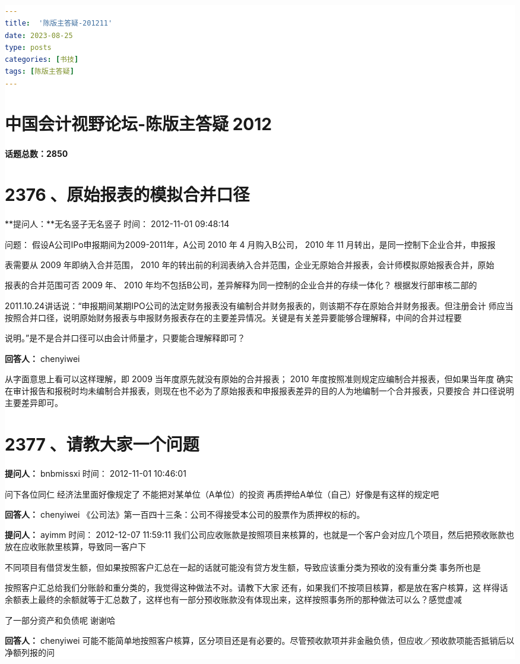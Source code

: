 ```yaml
---
title:  '陈版主答疑-201211'
date: 2023-08-25
type: posts
categories: [书技]
tags: [陈版主答疑]
---
```

# 中国会计视野论坛-陈版主答疑 2012

**话题总数：2850**

# 2376 、原始报表的模拟合并口径

**提问人：**无名竖子无名竖子 时间： 2012-11-01 09:48:14

问题： 假设A公司IPo申报期间为2009-2011年，A公司 2010 年 4 月购入B公司， 2010 年 11 月转出，是同一控制下企业合并，申报报

表需要从 2009 年即纳入合并范围， 2010 年的转出前的利润表纳入合并范围，企业无原始合并报表，会计师模拟原始报表合并，原始

报表的合并范围可否 2009 年、 2010 年均不包括B公司，差异解释为同一控制的企业合并的存续一体化？ 根据发行部审核二部的

2011.10.24讲话说：“申报期间某期IPO公司的法定财务报表没有编制合并财务报表的，则该期不存在原始合并财务报表。但注册会计
师应当按照合并口径，说明原始财务报表与申报财务报表存在的主要差异情况。关键是有关差异要能够合理解释，中间的合并过程要

说明。”是不是合并口径可以由会计师量才，只要能合理解释即可？

**回答人：** chenyiwei

从字面意思上看可以这样理解，即 2009 当年度原先就没有原始的合并报表； 2010 年度按照准则规定应编制合并报表，但如果当年度
确实在审计报告和报税时均未编制合并报表，则现在也不必为了原始报表和申报报表差异的目的人为地编制一个合并报表，只要按合
并口径说明主要差异即可。

# 2377 、请教大家一个问题

**提问人：** bnbmissxi 时间： 2012-11-01 10:46:01

问下各位同仁 经济法里面好像规定了 不能把对某单位（A单位）的投资 再质押给A单位（自己）好像是有这样的规定吧

**回答人：** chenyiwei
《公司法》第一百四十三条：公司不得接受本公司的股票作为质押权的标的。


**提问人：** ayimm 时间： 2012-12-07 11:59:11
我们公司应收账款是按照项目来核算的，也就是一个客户会对应几个项目，然后把预收账款也放在应收账款里核算，导致同一客户下

不同项目有借贷发生额，但如果按照客户汇总在一起的话就可能没有贷方发生额，导致应该重分类为预收的没有重分类 事务所也是

按照客户汇总给我们分账龄和重分类的，我觉得这种做法不对。请教下大家 还有，如果我们不按项目核算，都是放在客户核算，这
样得话余额表上最终的余额就等于汇总数了，这样也有一部分预收账款没有体现出来，这样按照事务所的那种做法可以么？感觉虚减

了一部分资产和负债呢 谢谢哈

**回答人：** chenyiwei
可能不能简单地按照客户核算，区分项目还是有必要的。尽管预收款项并非金融负债，但应收／预收款项能否抵销后以净额列报的问
